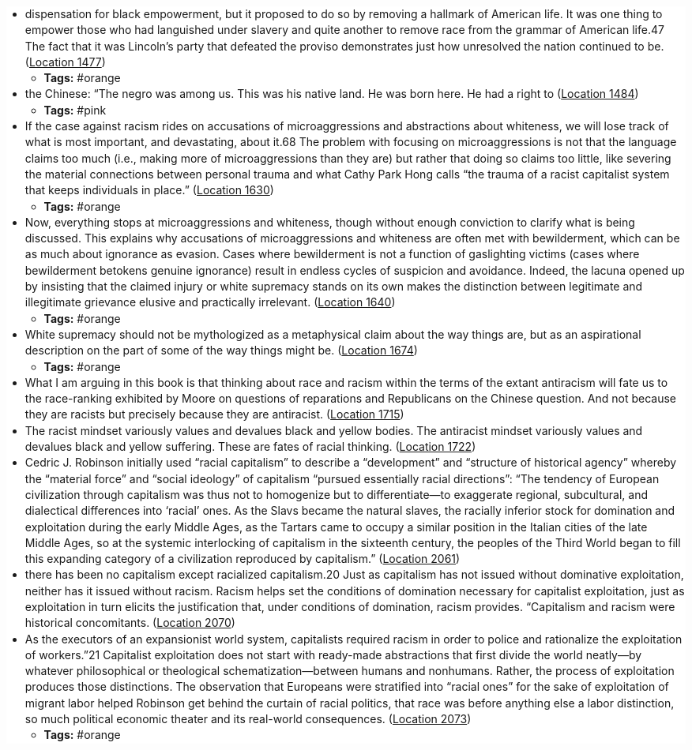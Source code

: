 - dispensation for black empowerment, but it proposed to do so by removing a hallmark of American life. It was one thing to empower those who had languished under slavery and quite another to remove race from the grammar of American life.47 The fact that it was Lincoln’s party that defeated the proviso demonstrates just how unresolved the nation continued to be. ([Location 1477](https://readwise.io/to_kindle?action=open&asin=B09LVVNDPJ&location=1477))
    - **Tags:** #orange
- the Chinese: “The negro was among us. This was his native land. He was born here. He had a right to ([Location 1484](https://readwise.io/to_kindle?action=open&asin=B09LVVNDPJ&location=1484))
    - **Tags:** #pink
- If the case against racism rides on accusations of microaggressions and abstractions about whiteness, we will lose track of what is most important, and devastating, about it.68 The problem with focusing on microaggressions is not that the language claims too much (i.e., making more of microaggressions than they are) but rather that doing so claims too little, like severing the material connections between personal trauma and what Cathy Park Hong calls “the trauma of a racist capitalist system that keeps individuals in place.” ([Location 1630](https://readwise.io/to_kindle?action=open&asin=B09LVVNDPJ&location=1630))
    - **Tags:** #orange
- Now, everything stops at microaggressions and whiteness, though without enough conviction to clarify what is being discussed. This explains why accusations of microaggressions and whiteness are often met with bewilderment, which can be as much about ignorance as evasion. Cases where bewilderment is not a function of gaslighting victims (cases where bewilderment betokens genuine ignorance) result in endless cycles of suspicion and avoidance. Indeed, the lacuna opened up by insisting that the claimed injury or white supremacy stands on its own makes the distinction between legitimate and illegitimate grievance elusive and practically irrelevant. ([Location 1640](https://readwise.io/to_kindle?action=open&asin=B09LVVNDPJ&location=1640))
    - **Tags:** #orange
- White supremacy should not be mythologized as a metaphysical claim about the way things are, but as an aspirational description on the part of some of the way things might be. ([Location 1674](https://readwise.io/to_kindle?action=open&asin=B09LVVNDPJ&location=1674))
    - **Tags:** #orange
- What I am arguing in this book is that thinking about race and racism within the terms of the extant antiracism will fate us to the race-ranking exhibited by Moore on questions of reparations and Republicans on the Chinese question. And not because they are racists but precisely because they are antiracist. ([Location 1715](https://readwise.io/to_kindle?action=open&asin=B09LVVNDPJ&location=1715))
- The racist mindset variously values and devalues black and yellow bodies. The antiracist mindset variously values and devalues black and yellow suffering. These are fates of racial thinking. ([Location 1722](https://readwise.io/to_kindle?action=open&asin=B09LVVNDPJ&location=1722))
- Cedric J. Robinson initially used “racial capitalism” to describe a “development” and “structure of historical agency” whereby the “material force” and “social ideology” of capitalism “pursued essentially racial directions”: “The tendency of European civilization through capitalism was thus not to homogenize but to differentiate—to exaggerate regional, subcultural, and dialectical differences into ‘racial’ ones. As the Slavs became the natural slaves, the racially inferior stock for domination and exploitation during the early Middle Ages, as the Tartars came to occupy a similar position in the Italian cities of the late Middle Ages, so at the systemic interlocking of capitalism in the sixteenth century, the peoples of the Third World began to fill this expanding category of a civilization reproduced by capitalism.” ([Location 2061](https://readwise.io/to_kindle?action=open&asin=B09LVVNDPJ&location=2061))
- there has been no capitalism except racialized capitalism.20 Just as capitalism has not issued without dominative exploitation, neither has it issued without racism. Racism helps set the conditions of domination necessary for capitalist exploitation, just as exploitation in turn elicits the justification that, under conditions of domination, racism provides. “Capitalism and racism were historical concomitants. ([Location 2070](https://readwise.io/to_kindle?action=open&asin=B09LVVNDPJ&location=2070))
- As the executors of an expansionist world system, capitalists required racism in order to police and rationalize the exploitation of workers.”21 Capitalist exploitation does not start with ready-made abstractions that first divide the world neatly—by whatever philosophical or theological schematization—between humans and nonhumans. Rather, the process of exploitation produces those distinctions. The observation that Europeans were stratified into “racial ones” for the sake of exploitation of migrant labor helped Robinson get behind the curtain of racial politics, that race was before anything else a labor distinction, so much political economic theater and its real-world consequences. ([Location 2073](https://readwise.io/to_kindle?action=open&asin=B09LVVNDPJ&location=2073))
    - **Tags:** #orange